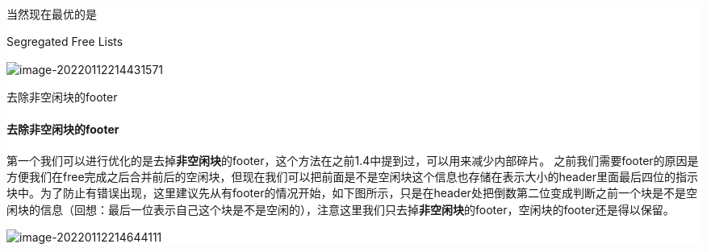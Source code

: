 当然现在最优的是

Segregated Free Lists

![image-20220112214431571](https://gitee.com/dingpengs/image/raw/master/imgwin/image-20220112214431571.png)

去除非空闲块的footer

#### 去除非空闲块的footer

第一个我们可以进行优化的是去掉**非空闲块**的footer，这个方法在之前1.4中提到过，可以用来减少内部碎片。
之前我们需要footer的原因是方便我们在free完成之后合并前后的空闲块，但现在我们可以把前面是不是空闲块这个信息也存储在表示大小的header里面最后四位的指示块中。为了防止有错误出现，这里建议先从有footer的情况开始，如下图所示，只是在header处把倒数第二位变成判断之前一个块是不是空闲块的信息（回想：最后一位表示自己这个块是不是空闲的），注意这里我们只去掉**非空闲块**的footer，空闲块的footer还是得以保留。

![image-20220112214644111](https://gitee.com/dingpengs/image/raw/master/imgwin/image-20220112214644111.png)